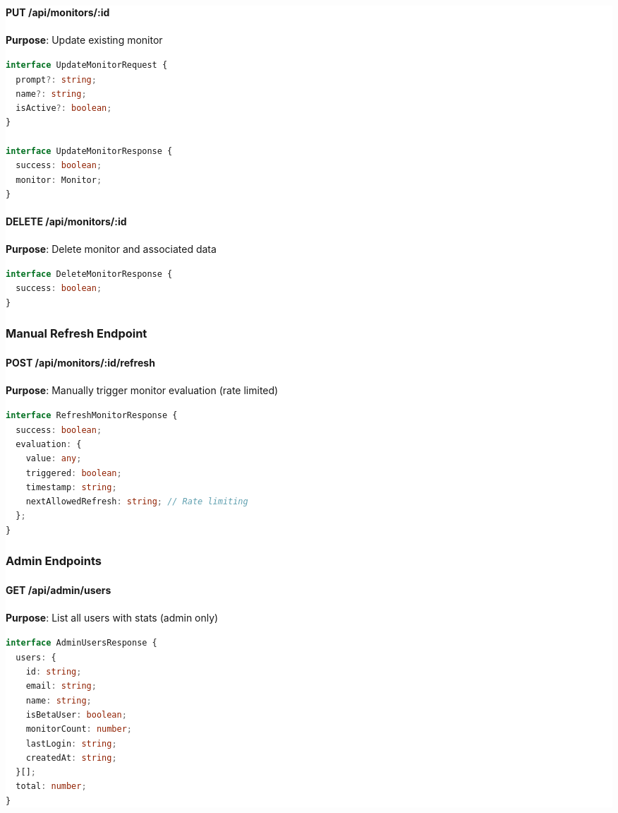 #### PUT /api/monitors/:id
**Purpose**: Update existing monitor
```typescript
interface UpdateMonitorRequest {
  prompt?: string;
  name?: string;
  isActive?: boolean;
}

interface UpdateMonitorResponse {
  success: boolean;
  monitor: Monitor;
}
```

#### DELETE /api/monitors/:id
**Purpose**: Delete monitor and associated data
```typescript
interface DeleteMonitorResponse {
  success: boolean;
}
```

### Manual Refresh Endpoint

#### POST /api/monitors/:id/refresh
**Purpose**: Manually trigger monitor evaluation (rate limited)
```typescript
interface RefreshMonitorResponse {
  success: boolean;
  evaluation: {
    value: any;
    triggered: boolean;
    timestamp: string;
    nextAllowedRefresh: string; // Rate limiting
  };
}
```

### Admin Endpoints

#### GET /api/admin/users
**Purpose**: List all users with stats (admin only)
```typescript
interface AdminUsersResponse {
  users: {
    id: string;
    email: string;
    name: string;
    isBetaUser: boolean;
    monitorCount: number;
    lastLogin: string;
    createdAt: string;
  }[];
  total: number;
}
```
